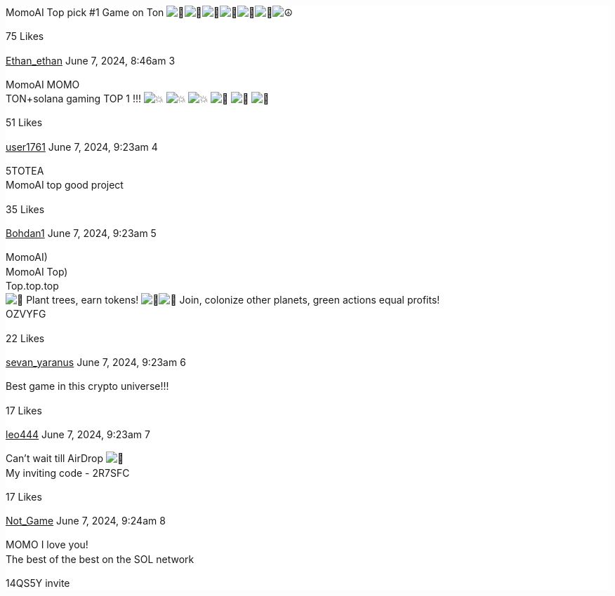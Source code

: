 MomoAI Top pick #1 Game on Ton ![:rocket:](https://tonresear.ch/images/emoji/twitter/rocket.png?v=12 ":rocket:")![:rocket:](https://tonresear.ch/images/emoji/twitter/rocket.png?v=12 ":rocket:")![:rocket:](https://tonresear.ch/images/emoji/twitter/rocket.png?v=12 ":rocket:")![:rocket:](https://tonresear.ch/images/emoji/twitter/rocket.png?v=12 ":rocket:")![:rocket:](https://tonresear.ch/images/emoji/twitter/rocket.png?v=12 ":rocket:")![:purple_heart:](https://tonresear.ch/images/emoji/twitter/purple_heart.png?v=12 ":purple_heart:")![:peace_symbol:](https://tonresear.ch/images/emoji/twitter/peace_symbol.png?v=12 ":peace_symbol:")

  75 Likes

[Ethan\_ethan](https://tonresear.ch/u/Ethan_ethan) June 7, 2024, 8:46am  3

MomoAI MOMO  
TON+solana gaming TOP 1 !!! ![:boom:](https://tonresear.ch/images/emoji/twitter/boom.png?v=12 ":boom:") ![:boom:](https://tonresear.ch/images/emoji/twitter/boom.png?v=12 ":boom:") ![:boom:](https://tonresear.ch/images/emoji/twitter/boom.png?v=12 ":boom:") ![:rocket:](https://tonresear.ch/images/emoji/twitter/rocket.png?v=12 ":rocket:") ![:rocket:](https://tonresear.ch/images/emoji/twitter/rocket.png?v=12 ":rocket:") ![:rocket:](https://tonresear.ch/images/emoji/twitter/rocket.png?v=12 ":rocket:")

  51 Likes

[user1761](https://tonresear.ch/u/user1761) June 7, 2024, 9:23am  4

5TOTEA  
MomoAI top good project

  35 Likes

[Bohdan1](https://tonresear.ch/u/Bohdan1) June 7, 2024, 9:23am  5

MomoAI)  
MomoAI Top)  
Top.top.top  
![:rocket:](https://tonresear.ch/images/emoji/twitter/rocket.png?v=12 ":rocket:") Plant trees, earn tokens! ![:seedling:](https://tonresear.ch/images/emoji/twitter/seedling.png?v=12 ":seedling:")![:evergreen_tree:](https://tonresear.ch/images/emoji/twitter/evergreen_tree.png?v=12 ":evergreen_tree:") Join, colonize other planets, green actions equal profits!  
OZVYFG

  22 Likes

[sevan\_yaranus](https://tonresear.ch/u/sevan_yaranus) June 7, 2024, 9:23am  6

Best game in this crypto universe!!!

  17 Likes

[leo444](https://tonresear.ch/u/leo444) June 7, 2024, 9:23am  7

Can’t wait till AirDrop ![:money_mouth_face:](https://tonresear.ch/images/emoji/twitter/money_mouth_face.png?v=12 ":money_mouth_face:")  
My inviting code - 2R7SFC

  17 Likes

[Not\_Game](https://tonresear.ch/u/Not_Game) June 7, 2024, 9:24am  8

MOMO I love you!  
The best of the best on the SOL network

14QS5Y invite
